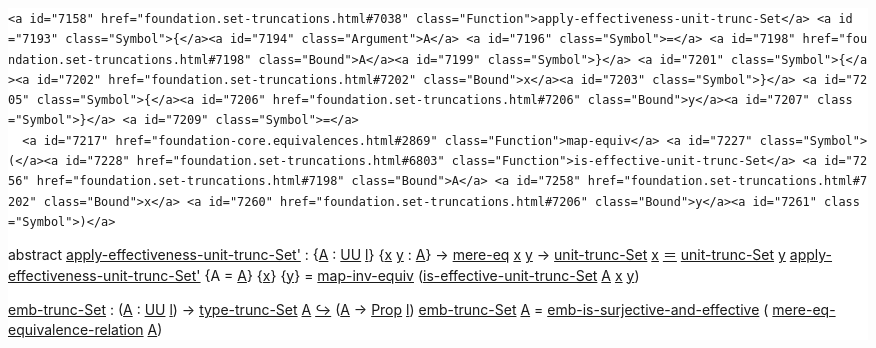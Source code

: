     <a id="7158" href="foundation.set-truncations.html#7038" class="Function">apply-effectiveness-unit-trunc-Set</a> <a id="7193" class="Symbol">{</a><a id="7194" class="Argument">A</a> <a id="7196" class="Symbol">=</a> <a id="7198" href="foundation.set-truncations.html#7198" class="Bound">A</a><a id="7199" class="Symbol">}</a> <a id="7201" class="Symbol">{</a><a id="7202" href="foundation.set-truncations.html#7202" class="Bound">x</a><a id="7203" class="Symbol">}</a> <a id="7205" class="Symbol">{</a><a id="7206" href="foundation.set-truncations.html#7206" class="Bound">y</a><a id="7207" class="Symbol">}</a> <a id="7209" class="Symbol">=</a>
      <a id="7217" href="foundation-core.equivalences.html#2869" class="Function">map-equiv</a> <a id="7227" class="Symbol">(</a><a id="7228" href="foundation.set-truncations.html#6803" class="Function">is-effective-unit-trunc-Set</a> <a id="7256" href="foundation.set-truncations.html#7198" class="Bound">A</a> <a id="7258" href="foundation.set-truncations.html#7202" class="Bound">x</a> <a id="7260" href="foundation.set-truncations.html#7206" class="Bound">y</a><a id="7261" class="Symbol">)</a>

  <a id="7266" class="Keyword">abstract</a>
    <a id="7279" href="foundation.set-truncations.html#7279" class="Function">apply-effectiveness-unit-trunc-Set&#39;</a> <a id="7315" class="Symbol">:</a>
      <a id="7323" class="Symbol">{</a><a id="7324" href="foundation.set-truncations.html#7324" class="Bound">A</a> <a id="7326" class="Symbol">:</a> <a id="7328" href="Agda.Primitive.html#388" class="Primitive">UU</a> <a id="7331" href="foundation.set-truncations.html#6090" class="Bound">l</a><a id="7332" class="Symbol">}</a> <a id="7334" class="Symbol">{</a><a id="7335" href="foundation.set-truncations.html#7335" class="Bound">x</a> <a id="7337" href="foundation.set-truncations.html#7337" class="Bound">y</a> <a id="7339" class="Symbol">:</a> <a id="7341" href="foundation.set-truncations.html#7324" class="Bound">A</a><a id="7342" class="Symbol">}</a> <a id="7344" class="Symbol">→</a> <a id="7346" href="foundation.mere-equality.html#939" class="Function">mere-eq</a> <a id="7354" href="foundation.set-truncations.html#7335" class="Bound">x</a> <a id="7356" href="foundation.set-truncations.html#7337" class="Bound">y</a> <a id="7358" class="Symbol">→</a> <a id="7360" href="foundation.set-truncations.html#2200" class="Function">unit-trunc-Set</a> <a id="7375" href="foundation.set-truncations.html#7335" class="Bound">x</a> <a id="7377" href="foundation-core.identity-types.html#1953" class="Function Operator">＝</a> <a id="7379" href="foundation.set-truncations.html#2200" class="Function">unit-trunc-Set</a> <a id="7394" href="foundation.set-truncations.html#7337" class="Bound">y</a>
    <a id="7400" href="foundation.set-truncations.html#7279" class="Function">apply-effectiveness-unit-trunc-Set&#39;</a> <a id="7436" class="Symbol">{</a><a id="7437" class="Argument">A</a> <a id="7439" class="Symbol">=</a> <a id="7441" href="foundation.set-truncations.html#7441" class="Bound">A</a><a id="7442" class="Symbol">}</a> <a id="7444" class="Symbol">{</a><a id="7445" href="foundation.set-truncations.html#7445" class="Bound">x</a><a id="7446" class="Symbol">}</a> <a id="7448" class="Symbol">{</a><a id="7449" href="foundation.set-truncations.html#7449" class="Bound">y</a><a id="7450" class="Symbol">}</a> <a id="7452" class="Symbol">=</a>
      <a id="7460" href="foundation-core.equivalences.html#7679" class="Function">map-inv-equiv</a> <a id="7474" class="Symbol">(</a><a id="7475" href="foundation.set-truncations.html#6803" class="Function">is-effective-unit-trunc-Set</a> <a id="7503" href="foundation.set-truncations.html#7441" class="Bound">A</a> <a id="7505" href="foundation.set-truncations.html#7445" class="Bound">x</a> <a id="7507" href="foundation.set-truncations.html#7449" class="Bound">y</a><a id="7508" class="Symbol">)</a>

  <a id="7513" href="foundation.set-truncations.html#7513" class="Function">emb-trunc-Set</a> <a id="7527" class="Symbol">:</a> <a id="7529" class="Symbol">(</a><a id="7530" href="foundation.set-truncations.html#7530" class="Bound">A</a> <a id="7532" class="Symbol">:</a> <a id="7534" href="Agda.Primitive.html#388" class="Primitive">UU</a> <a id="7537" href="foundation.set-truncations.html#6090" class="Bound">l</a><a id="7538" class="Symbol">)</a> <a id="7540" class="Symbol">→</a> <a id="7542" href="foundation.set-truncations.html#1936" class="Function">type-trunc-Set</a> <a id="7557" href="foundation.set-truncations.html#7530" class="Bound">A</a> <a id="7559" href="foundation-core.embeddings.html#1495" class="Function Operator">↪</a> <a id="7561" class="Symbol">(</a><a id="7562" href="foundation.set-truncations.html#7530" class="Bound">A</a> <a id="7564" class="Symbol">→</a> <a id="7566" href="foundation-core.propositions.html#949" class="Function">Prop</a> <a id="7571" href="foundation.set-truncations.html#6090" class="Bound">l</a><a id="7572" class="Symbol">)</a>
  <a id="7576" href="foundation.set-truncations.html#7513" class="Function">emb-trunc-Set</a> <a id="7590" href="foundation.set-truncations.html#7590" class="Bound">A</a> <a id="7592" class="Symbol">=</a>
    <a id="7598" href="foundation.universal-property-set-quotients.html#10937" class="Function">emb-is-surjective-and-effective</a>
      <a id="7636" class="Symbol">(</a> <a id="7638" href="foundation.mere-equality.html#1769" class="Function">mere-eq-equivalence-relation</a> <a id="7667" href="foundation.set-truncations.html#7590" class="Bound">A</a><a id="7668" class="Symbol">)</a>